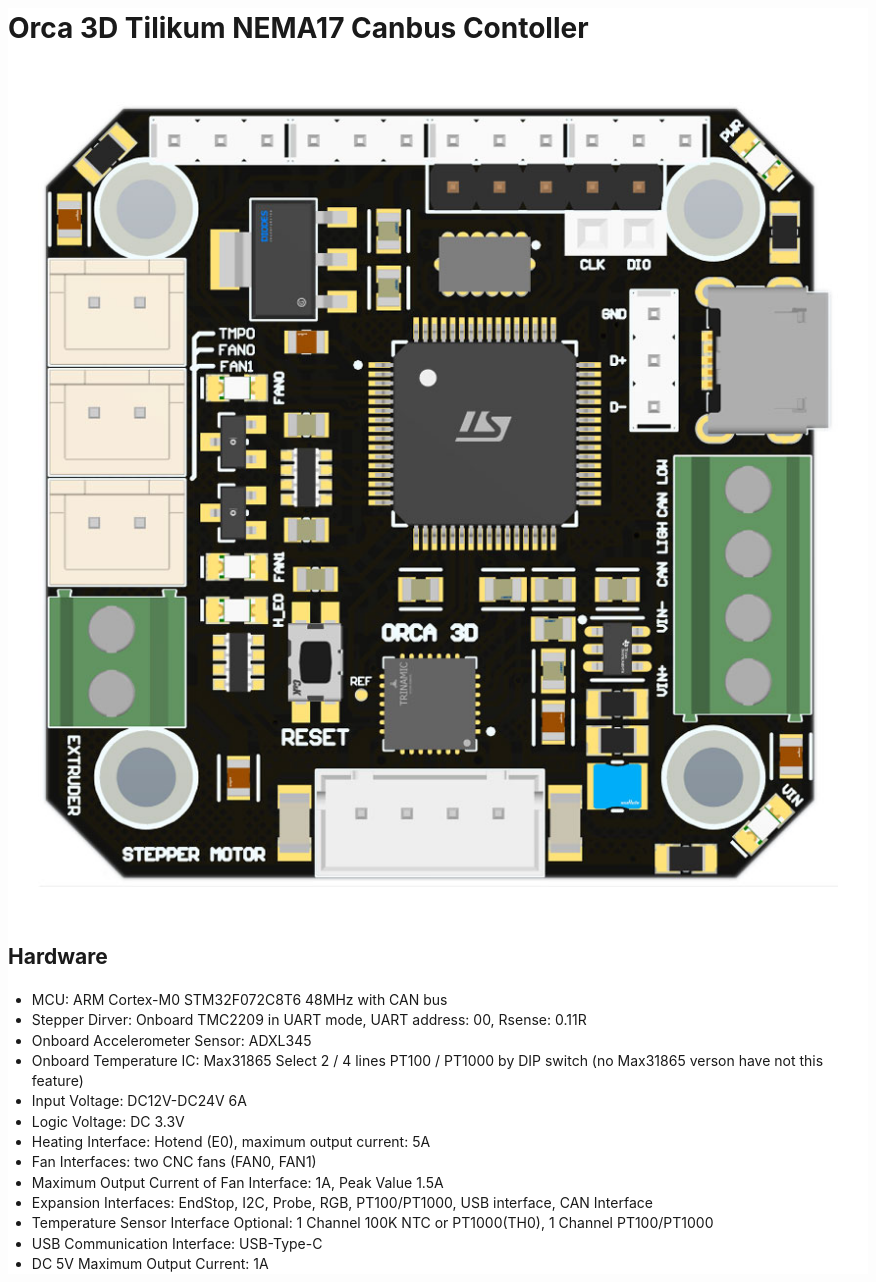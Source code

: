 # Orca 3D Tilikum NEMA17 Canbus Contoller
 <br/><center>[<img src=./images/Tilikum%20Small%20Size.jpg width="800" />](./images/Tilikum%20Full%20Size.png)</center><br/>
## Hardware
* MCU: ARM Cortex-M0 STM32F072C8T6 48MHz with CAN bus
* Stepper Dirver: Onboard TMC2209 in UART mode, UART address: 00, Rsense: 0.11R
* Onboard Accelerometer Sensor: ADXL345
* Onboard Temperature IC: Max31865 Select 2 / 4 lines PT100 / PT1000 by DIP switch (no Max31865 verson have not this feature)
* Input Voltage: DC12V-DC24V 6A
* Logic Voltage: DC 3.3V
* Heating Interface: Hotend (E0), maximum output current: 5A
* Fan Interfaces: two CNC fans (FAN0, FAN1)
* Maximum Output Current of Fan Interface: 1A, Peak Value 1.5A
* Expansion Interfaces: EndStop, I2C, Probe, RGB, PT100/PT1000, USB interface, CAN Interface
* Temperature Sensor Interface Optional: 1 Channel 100K NTC or PT1000(TH0), 1 Channel PT100/PT1000
* USB Communication Interface: USB-Type-C
* DC 5V Maximum Output Current: 1A
